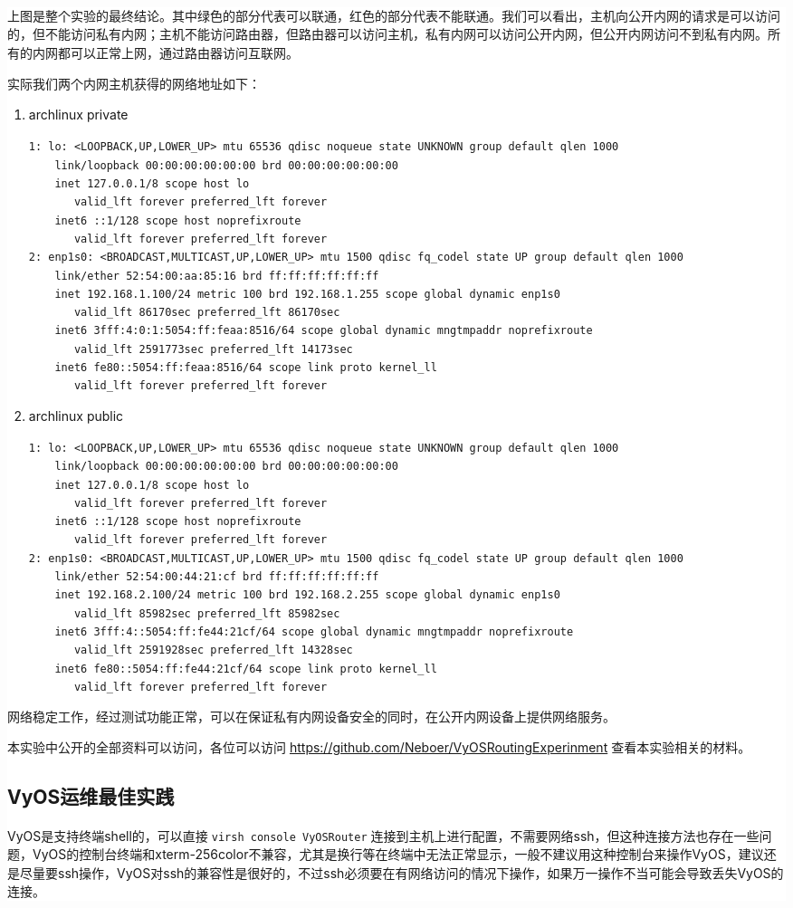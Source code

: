 上图是整个实验的最终结论。其中绿色的部分代表可以联通，红色的部分代表不能联通。我们可以看出，主机向公开内网的请求是可以访问的，但不能访问私有内网；主机不能访问路由器，但路由器可以访问主机，私有内网可以访问公开内网，但公开内网访问不到私有内网。所有的内网都可以正常上网，通过路由器访问互联网。

实际我们两个内网主机获得的网络地址如下：

1. archlinux private

   ```
   1: lo: <LOOPBACK,UP,LOWER_UP> mtu 65536 qdisc noqueue state UNKNOWN group default qlen 1000
       link/loopback 00:00:00:00:00:00 brd 00:00:00:00:00:00
       inet 127.0.0.1/8 scope host lo
          valid_lft forever preferred_lft forever
       inet6 ::1/128 scope host noprefixroute 
          valid_lft forever preferred_lft forever
   2: enp1s0: <BROADCAST,MULTICAST,UP,LOWER_UP> mtu 1500 qdisc fq_codel state UP group default qlen 1000
       link/ether 52:54:00:aa:85:16 brd ff:ff:ff:ff:ff:ff
       inet 192.168.1.100/24 metric 100 brd 192.168.1.255 scope global dynamic enp1s0
          valid_lft 86170sec preferred_lft 86170sec
       inet6 3fff:4:0:1:5054:ff:feaa:8516/64 scope global dynamic mngtmpaddr noprefixroute 
          valid_lft 2591773sec preferred_lft 14173sec
       inet6 fe80::5054:ff:feaa:8516/64 scope link proto kernel_ll 
          valid_lft forever preferred_lft forever
   ```

2. archlinux public

   ```
   1: lo: <LOOPBACK,UP,LOWER_UP> mtu 65536 qdisc noqueue state UNKNOWN group default qlen 1000
       link/loopback 00:00:00:00:00:00 brd 00:00:00:00:00:00
       inet 127.0.0.1/8 scope host lo
          valid_lft forever preferred_lft forever
       inet6 ::1/128 scope host noprefixroute 
          valid_lft forever preferred_lft forever
   2: enp1s0: <BROADCAST,MULTICAST,UP,LOWER_UP> mtu 1500 qdisc fq_codel state UP group default qlen 1000
       link/ether 52:54:00:44:21:cf brd ff:ff:ff:ff:ff:ff
       inet 192.168.2.100/24 metric 100 brd 192.168.2.255 scope global dynamic enp1s0
          valid_lft 85982sec preferred_lft 85982sec
       inet6 3fff:4::5054:ff:fe44:21cf/64 scope global dynamic mngtmpaddr noprefixroute 
          valid_lft 2591928sec preferred_lft 14328sec
       inet6 fe80::5054:ff:fe44:21cf/64 scope link proto kernel_ll 
          valid_lft forever preferred_lft forever
   ```

网络稳定工作，经过测试功能正常，可以在保证私有内网设备安全的同时，在公开内网设备上提供网络服务。

本实验中公开的全部资料可以访问，各位可以访问 https://github.com/Neboer/VyOSRoutingExperinment 查看本实验相关的材料。

## VyOS运维最佳实践

VyOS是支持终端shell的，可以直接 `virsh console VyOSRouter` 连接到主机上进行配置，不需要网络ssh，但这种连接方法也存在一些问题，VyOS的控制台终端和xterm-256color不兼容，尤其是换行等在终端中无法正常显示，一般不建议用这种控制台来操作VyOS，建议还是尽量要ssh操作，VyOS对ssh的兼容性是很好的，不过ssh必须要在有网络访问的情况下操作，如果万一操作不当可能会导致丢失VyOS的连接。
